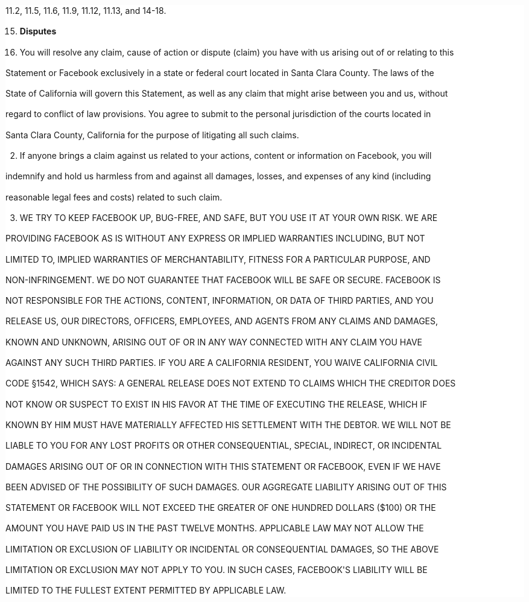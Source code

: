 11.2, 11.5, 11.6, 11.9, 11.12, 11.13, and 14-18.

 

15. **Disputes**

1. You will resolve any claim, cause of action or dispute (claim) you have with us arising out of or relating to this

Statement or Facebook exclusively in a state or federal court located in Santa Clara County. The laws of the

State of California will govern this Statement, as well as any claim that might arise between you and us, without

regard to conflict of law provisions. You agree to submit to the personal jurisdiction of the courts located in

Santa Clara County, California for the purpose of litigating all such claims.

2. If anyone brings a claim against us related to your actions, content or information on Facebook, you will

indemnify and hold us harmless from and against all damages, losses, and expenses of any kind (including

reasonable legal fees and costs) related to such claim.

3. WE TRY TO KEEP FACEBOOK UP, BUG-FREE, AND SAFE, BUT YOU USE IT AT YOUR OWN RISK. WE ARE

PROVIDING FACEBOOK AS IS WITHOUT ANY EXPRESS OR IMPLIED WARRANTIES INCLUDING, BUT NOT

LIMITED TO, IMPLIED WARRANTIES OF MERCHANTABILITY, FITNESS FOR A PARTICULAR PURPOSE, AND

NON-INFRINGEMENT. WE DO NOT GUARANTEE THAT FACEBOOK WILL BE SAFE OR SECURE. FACEBOOK IS

NOT RESPONSIBLE FOR THE ACTIONS, CONTENT, INFORMATION, OR DATA OF THIRD PARTIES, AND YOU

RELEASE US, OUR DIRECTORS, OFFICERS, EMPLOYEES, AND AGENTS FROM ANY CLAIMS AND DAMAGES,

KNOWN AND UNKNOWN, ARISING OUT OF OR IN ANY WAY CONNECTED WITH ANY CLAIM YOU HAVE

AGAINST ANY SUCH THIRD PARTIES. IF YOU ARE A CALIFORNIA RESIDENT, YOU WAIVE CALIFORNIA CIVIL

CODE §1542, WHICH SAYS: A GENERAL RELEASE DOES NOT EXTEND TO CLAIMS WHICH THE CREDITOR DOES

NOT KNOW OR SUSPECT TO EXIST IN HIS FAVOR AT THE TIME OF EXECUTING THE RELEASE, WHICH IF

KNOWN BY HIM MUST HAVE MATERIALLY AFFECTED HIS SETTLEMENT WITH THE DEBTOR. WE WILL NOT BE

LIABLE TO YOU FOR ANY LOST PROFITS OR OTHER CONSEQUENTIAL, SPECIAL, INDIRECT, OR INCIDENTAL

DAMAGES ARISING OUT OF OR IN CONNECTION WITH THIS STATEMENT OR FACEBOOK, EVEN IF WE HAVE

BEEN ADVISED OF THE POSSIBILITY OF SUCH DAMAGES. OUR AGGREGATE LIABILITY ARISING OUT OF THIS

STATEMENT OR FACEBOOK WILL NOT EXCEED THE GREATER OF ONE HUNDRED DOLLARS ($100) OR THE

AMOUNT YOU HAVE PAID US IN THE PAST TWELVE MONTHS. APPLICABLE LAW MAY NOT ALLOW THE

LIMITATION OR EXCLUSION OF LIABILITY OR INCIDENTAL OR CONSEQUENTIAL DAMAGES, SO THE ABOVE

LIMITATION OR EXCLUSION MAY NOT APPLY TO YOU. IN SUCH CASES, FACEBOOK'S LIABILITY WILL BE

LIMITED TO THE FULLEST EXTENT PERMITTED BY APPLICABLE LAW.
